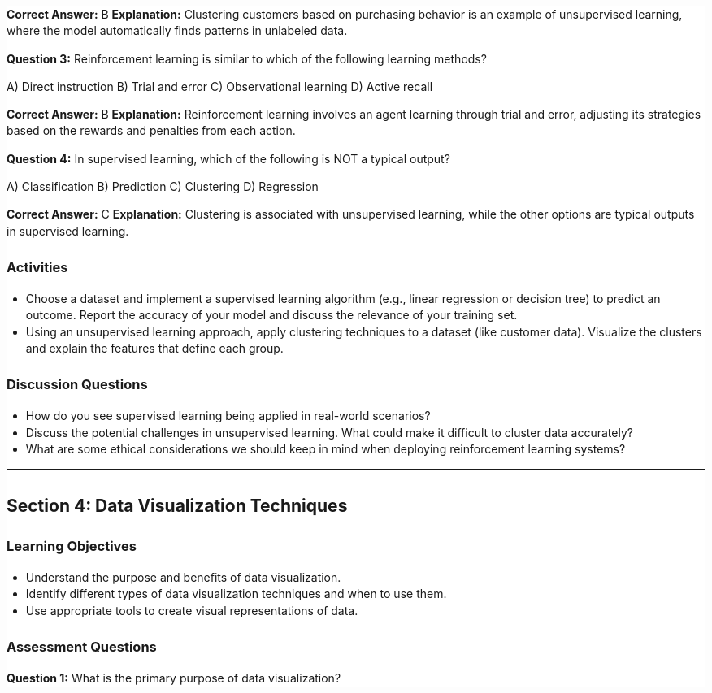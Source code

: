 **Correct Answer:** B
**Explanation:** Clustering customers based on purchasing behavior is an example of unsupervised learning, where the model automatically finds patterns in unlabeled data.

**Question 3:** Reinforcement learning is similar to which of the following learning methods?

  A) Direct instruction
  B) Trial and error
  C) Observational learning
  D) Active recall

**Correct Answer:** B
**Explanation:** Reinforcement learning involves an agent learning through trial and error, adjusting its strategies based on the rewards and penalties from each action.

**Question 4:** In supervised learning, which of the following is NOT a typical output?

  A) Classification
  B) Prediction
  C) Clustering
  D) Regression

**Correct Answer:** C
**Explanation:** Clustering is associated with unsupervised learning, while the other options are typical outputs in supervised learning.

### Activities
- Choose a dataset and implement a supervised learning algorithm (e.g., linear regression or decision tree) to predict an outcome. Report the accuracy of your model and discuss the relevance of your training set.
- Using an unsupervised learning approach, apply clustering techniques to a dataset (like customer data). Visualize the clusters and explain the features that define each group.

### Discussion Questions
- How do you see supervised learning being applied in real-world scenarios?
- Discuss the potential challenges in unsupervised learning. What could make it difficult to cluster data accurately?
- What are some ethical considerations we should keep in mind when deploying reinforcement learning systems?

---

## Section 4: Data Visualization Techniques

### Learning Objectives
- Understand the purpose and benefits of data visualization.
- Identify different types of data visualization techniques and when to use them.
- Use appropriate tools to create visual representations of data.

### Assessment Questions

**Question 1:** What is the primary purpose of data visualization?
